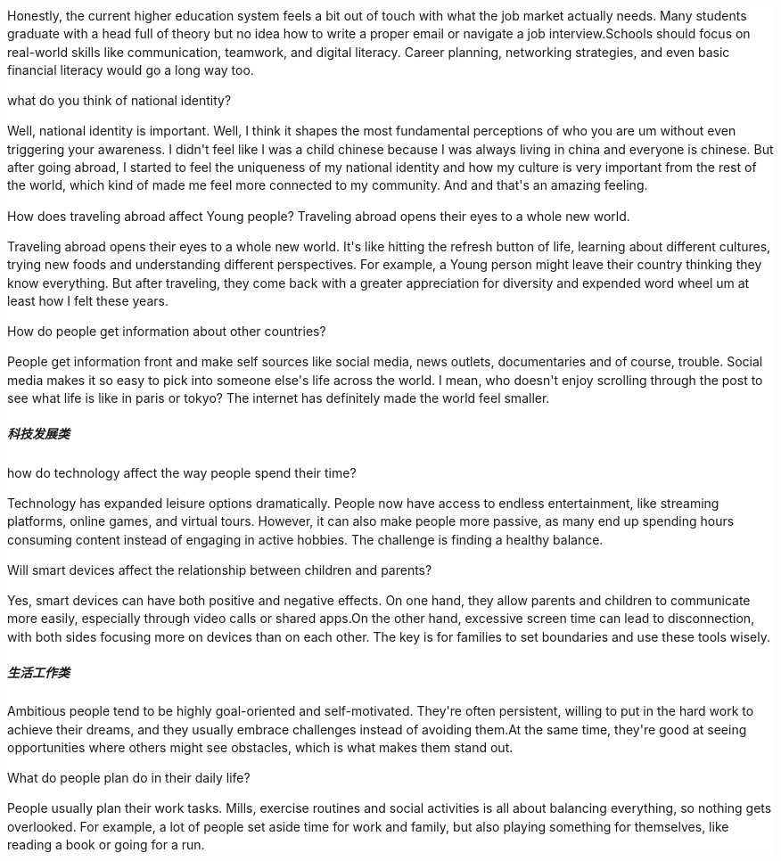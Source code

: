Honestly, the current higher education system feels a bit out of touch with what the job market actually needs. Many students graduate with a head full of theory but no idea how to write a proper email or navigate a job interview.Schools should focus on real-world skills like communication, teamwork, and digital literacy. Career planning, networking strategies, and even basic financial literacy would go a long way too.

what do you think of national identity? 

Well, national identity is important. Well, I think it shapes the most fundamental perceptions of who you are um without even triggering your awareness. I didn't feel like I was a child chinese because I was always living in china and everyone is chinese. But after going abroad, I started to feel the uniqueness of my national identity and how my culture is very important from the rest of the world, which kind of made me feel more connected to my community. And and that's an amazing feeling.

How does traveling abroad affect Young people? Traveling abroad opens their eyes to a whole new world. 

Traveling abroad opens their eyes to a whole new world. It's like hitting the refresh button of life, learning about different cultures, trying new foods and understanding different perspectives. For example, a Young person might leave their country thinking they know everything. But after traveling, they come back with a greater appreciation for diversity and expended word wheel um at least how I felt these years. 

How do people get information about other countries? 

People get information front and make self sources like social media, news outlets, documentaries and of course, trouble. Social media makes it so easy to pick into someone else's life across the world. I mean, who doesn't enjoy scrolling through the post to see what life is like in paris or tokyo? The internet has definitely made the world feel smaller. 

##### 科技发展类

how do technology affect the way people spend their time?

Technology has expanded leisure options dramatically. People now have access to endless entertainment, like streaming platforms, online games, and virtual tours. However, it can also make people more passive, as many end up spending hours consuming content instead of engaging in active hobbies. The challenge is finding a healthy balance.

Will smart devices affect the relationship between children and parents?

Yes, smart devices can have both positive and negative effects. On one hand, they allow parents and children to communicate more easily, especially through video calls or shared apps.On the other hand, excessive screen time can lead to disconnection, with both sides focusing more on devices than on each other. The key is for families to set boundaries and use these tools wisely.

##### 生活工作类

Ambitious people tend to be highly goal-oriented and self-motivated. They're often persistent, willing to put in the hard work to achieve their dreams, and they usually embrace challenges instead of avoiding them.At the same time, they're good at seeing opportunities where others might see obstacles, which is what makes them stand out.

What do people plan do in their daily life?

People usually plan their work tasks. Mills, exercise routines and social activities is all about balancing everything, so nothing gets overlooked. For example, a lot of people set aside time for work and family, but also playing something for themselves, like reading a book or going for a run. 
